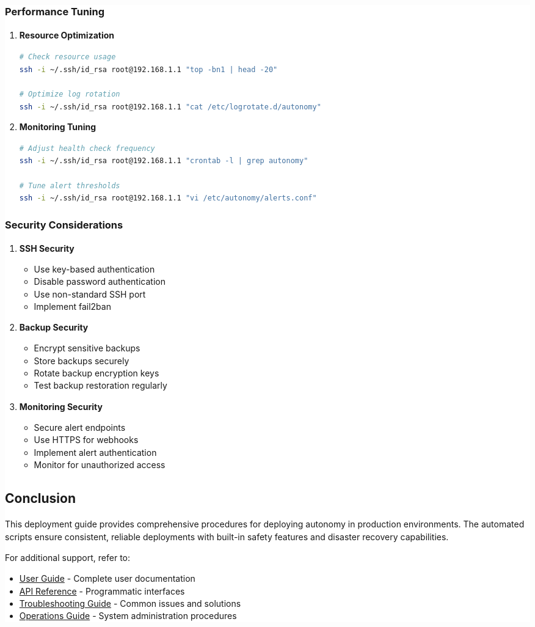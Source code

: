 ### Performance Tuning

1. **Resource Optimization**
   ```bash
   # Check resource usage
   ssh -i ~/.ssh/id_rsa root@192.168.1.1 "top -bn1 | head -20"
   
   # Optimize log rotation
   ssh -i ~/.ssh/id_rsa root@192.168.1.1 "cat /etc/logrotate.d/autonomy"
   ```

2. **Monitoring Tuning**
   ```bash
   # Adjust health check frequency
   ssh -i ~/.ssh/id_rsa root@192.168.1.1 "crontab -l | grep autonomy"
   
   # Tune alert thresholds
   ssh -i ~/.ssh/id_rsa root@192.168.1.1 "vi /etc/autonomy/alerts.conf"
   ```

### Security Considerations

1. **SSH Security**
   - Use key-based authentication
   - Disable password authentication
   - Use non-standard SSH port
   - Implement fail2ban

2. **Backup Security**
   - Encrypt sensitive backups
   - Store backups securely
   - Rotate backup encryption keys
   - Test backup restoration regularly

3. **Monitoring Security**
   - Secure alert endpoints
   - Use HTTPS for webhooks
   - Implement alert authentication
   - Monitor for unauthorized access

## Conclusion

This deployment guide provides comprehensive procedures for deploying autonomy in production environments. The automated scripts ensure consistent, reliable deployments with built-in safety features and disaster recovery capabilities.

For additional support, refer to:
- [User Guide](USER_GUIDE.md) - Complete user documentation
- [API Reference](API_REFERENCE.md) - Programmatic interfaces
- [Troubleshooting Guide](TROUBLESHOOTING.md) - Common issues and solutions
- [Operations Guide](OPERATIONS_GUIDE.md) - System administration procedures
